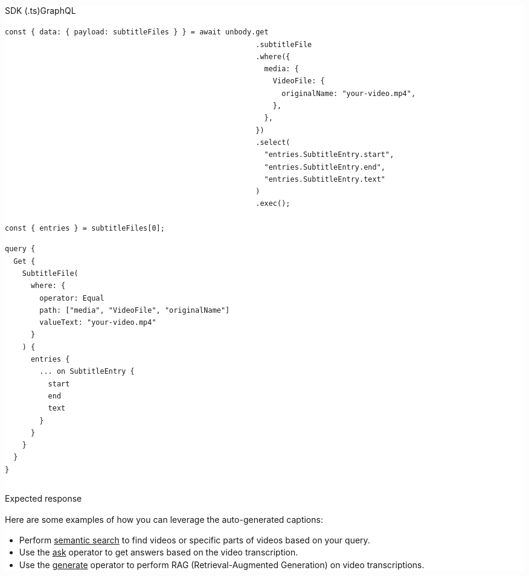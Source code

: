 SDK (.ts)GraphQL

```
const { data: { payload: subtitleFiles } } = await unbody.get
                                                          .subtitleFile
                                                          .where({
                                                            media: {
                                                              VideoFile: {
                                                                originalName: "your-video.mp4",
                                                              },
                                                            },
                                                          })
                                                          .select(
                                                            "entries.SubtitleEntry.start",
                                                            "entries.SubtitleEntry.end",
                                                            "entries.SubtitleEntry.text"
                                                          )
                                                          .exec();
 
const { entries } = subtitleFiles[0];
```

```
query {
  Get {
    SubtitleFile(
      where: {
        operator: Equal
        path: ["media", "VideoFile", "originalName"]
        valueText: "your-video.mp4"
      }
    ) {
      entries {
        ... on SubtitleEntry {
          start
          end
          text
        }
      }
    }
  }
}
```

## 

Expected response

Here are some examples of how you can leverage the auto-generated captions:

-   Perform [semantic search](/content-api/search/semantic-search) to find videos or specific parts of videos based on your query.
-   Use the [ask](/content-api/q-n-a) operator to get answers based on the video transcription.
-   Use the [generate](/content-api/generative) operator to perform RAG (Retrieval-Augmented Generation) on video transcriptions.
